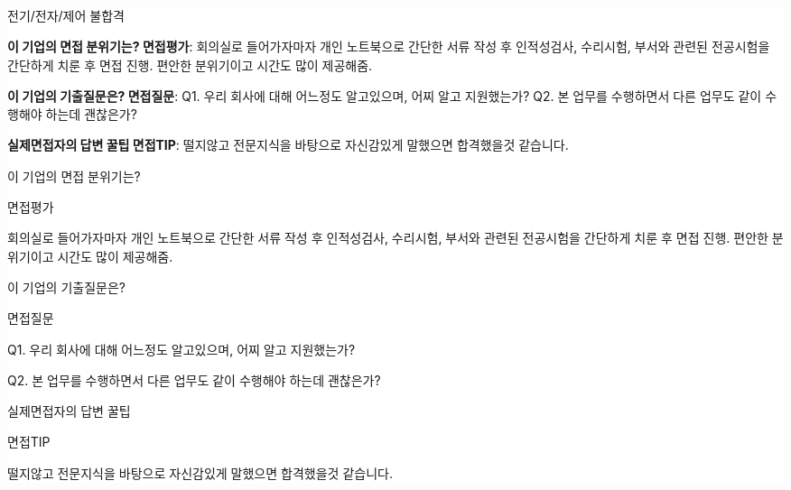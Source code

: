 전기/전자/제어 불합격

**이 기업의 면접 분위기는? 면접평가**: 회의실로 들어가자마자 개인 노트북으로 간단한 서류 작성 후 인적성검사, 수리시험, 부서와 관련된 전공시험을 간단하게 치룬 후 면접 진행. 편안한 분위기이고 시간도 많이 제공해줌.

**이 기업의 기출질문은? 면접질문**: Q1. 우리 회사에 대해 어느정도 알고있으며, 어찌 알고 지원했는가? Q2. 본 업무를 수행하면서 다른 업무도 같이 수행해야 하는데 괜찮은가?

**실제면접자의 답변 꿀팁 면접TIP**: 떨지않고 전문지식을 바탕으로 자신감있게 말했으면 합격했을것 같습니다.

이 기업의 면접 분위기는?

면접평가

회의실로 들어가자마자 개인 노트북으로 간단한 서류 작성 후 인적성검사, 수리시험, 부서와 관련된 전공시험을 간단하게 치룬 후 면접 진행. 편안한 분위기이고 시간도 많이 제공해줌.

이 기업의 기출질문은?

면접질문

Q1. 우리 회사에 대해 어느정도 알고있으며, 어찌 알고 지원했는가?

Q2. 본 업무를 수행하면서 다른 업무도 같이 수행해야 하는데 괜찮은가?

실제면접자의 답변 꿀팁

면접TIP

떨지않고 전문지식을 바탕으로 자신감있게 말했으면 합격했을것 같습니다.

